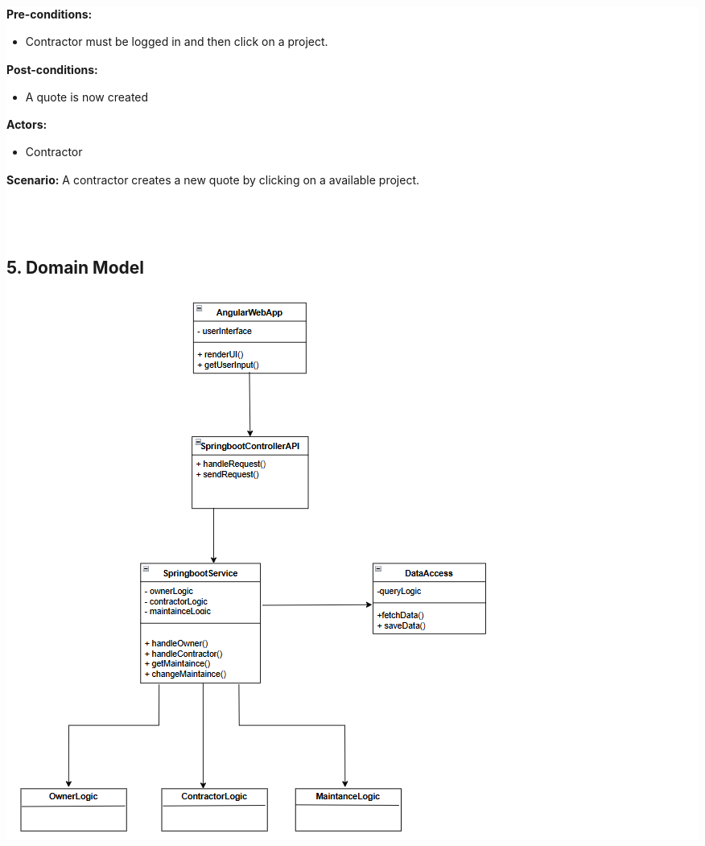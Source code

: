 **Pre-conditions:**
- Contractor must be logged in and then click on a project.

**Post-conditions:**
- A quote is now created

**Actors:**
- Contractor

**Scenario:**
A contractor creates a new quote by clicking on a available project.

 

<br />
<br />

## 5. Domain Model

![Domain model](images/301%20Domain.png)
